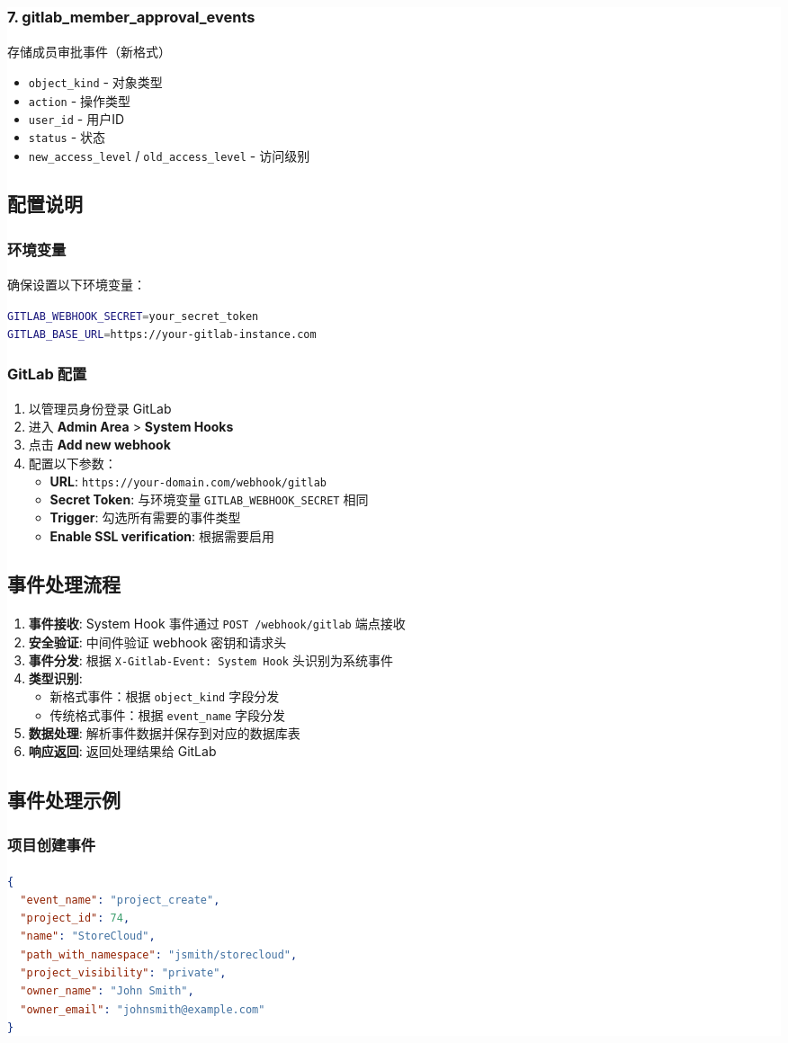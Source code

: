 ### 7. gitlab_member_approval_events
存储成员审批事件（新格式）
- `object_kind` - 对象类型
- `action` - 操作类型
- `user_id` - 用户ID
- `status` - 状态
- `new_access_level` / `old_access_level` - 访问级别

## 配置说明

### 环境变量
确保设置以下环境变量：
```bash
GITLAB_WEBHOOK_SECRET=your_secret_token
GITLAB_BASE_URL=https://your-gitlab-instance.com
```

### GitLab 配置
1. 以管理员身份登录 GitLab
2. 进入 **Admin Area** > **System Hooks**
3. 点击 **Add new webhook**
4. 配置以下参数：
   - **URL**: `https://your-domain.com/webhook/gitlab`
   - **Secret Token**: 与环境变量 `GITLAB_WEBHOOK_SECRET` 相同
   - **Trigger**: 勾选所有需要的事件类型
   - **Enable SSL verification**: 根据需要启用

## 事件处理流程

1. **事件接收**: System Hook 事件通过 `POST /webhook/gitlab` 端点接收
2. **安全验证**: 中间件验证 webhook 密钥和请求头
3. **事件分发**: 根据 `X-Gitlab-Event: System Hook` 头识别为系统事件
4. **类型识别**: 
   - 新格式事件：根据 `object_kind` 字段分发
   - 传统格式事件：根据 `event_name` 字段分发
5. **数据处理**: 解析事件数据并保存到对应的数据库表
6. **响应返回**: 返回处理结果给 GitLab

## 事件处理示例

### 项目创建事件
```json
{
  "event_name": "project_create",
  "project_id": 74,
  "name": "StoreCloud",
  "path_with_namespace": "jsmith/storecloud",
  "project_visibility": "private",
  "owner_name": "John Smith",
  "owner_email": "johnsmith@example.com"
}
```
